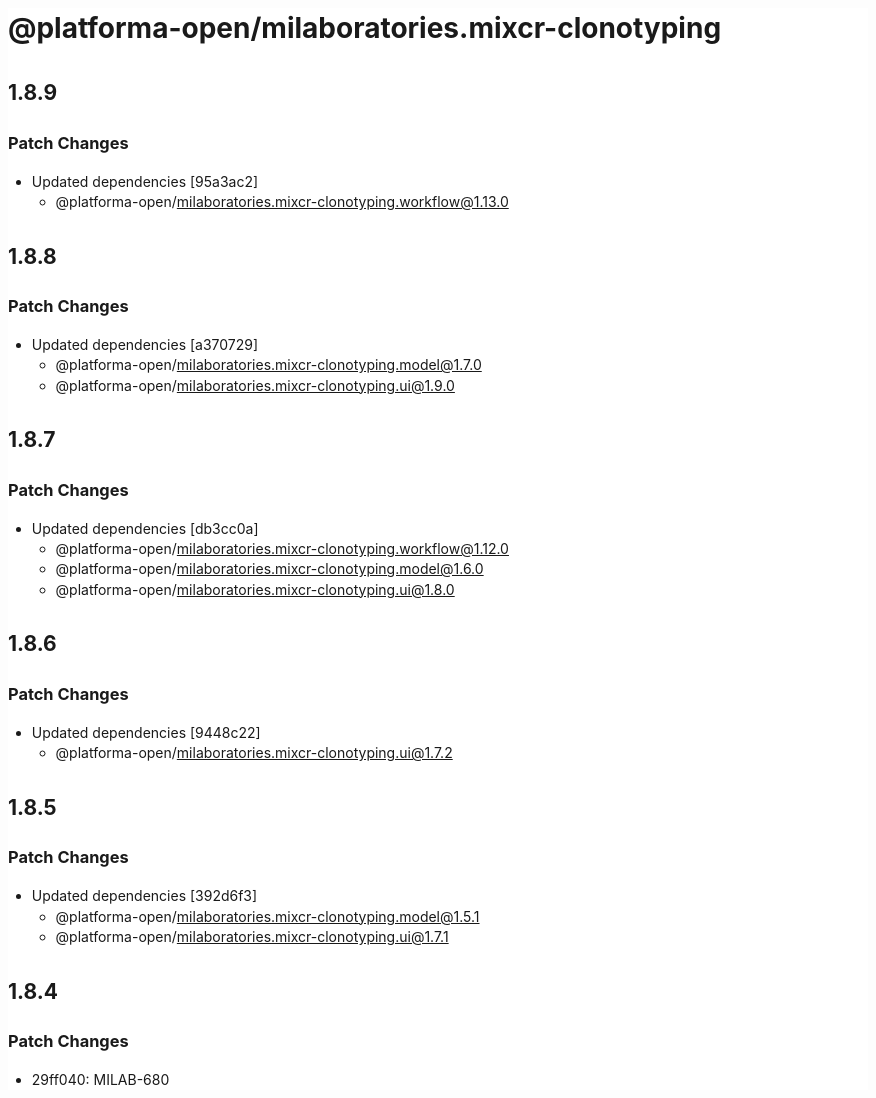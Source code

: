 # @platforma-open/milaboratories.mixcr-clonotyping

## 1.8.9

### Patch Changes

- Updated dependencies [95a3ac2]
  - @platforma-open/milaboratories.mixcr-clonotyping.workflow@1.13.0

## 1.8.8

### Patch Changes

- Updated dependencies [a370729]
  - @platforma-open/milaboratories.mixcr-clonotyping.model@1.7.0
  - @platforma-open/milaboratories.mixcr-clonotyping.ui@1.9.0

## 1.8.7

### Patch Changes

- Updated dependencies [db3cc0a]
  - @platforma-open/milaboratories.mixcr-clonotyping.workflow@1.12.0
  - @platforma-open/milaboratories.mixcr-clonotyping.model@1.6.0
  - @platforma-open/milaboratories.mixcr-clonotyping.ui@1.8.0

## 1.8.6

### Patch Changes

- Updated dependencies [9448c22]
  - @platforma-open/milaboratories.mixcr-clonotyping.ui@1.7.2

## 1.8.5

### Patch Changes

- Updated dependencies [392d6f3]
  - @platforma-open/milaboratories.mixcr-clonotyping.model@1.5.1
  - @platforma-open/milaboratories.mixcr-clonotyping.ui@1.7.1

## 1.8.4

### Patch Changes

- 29ff040: MILAB-680
